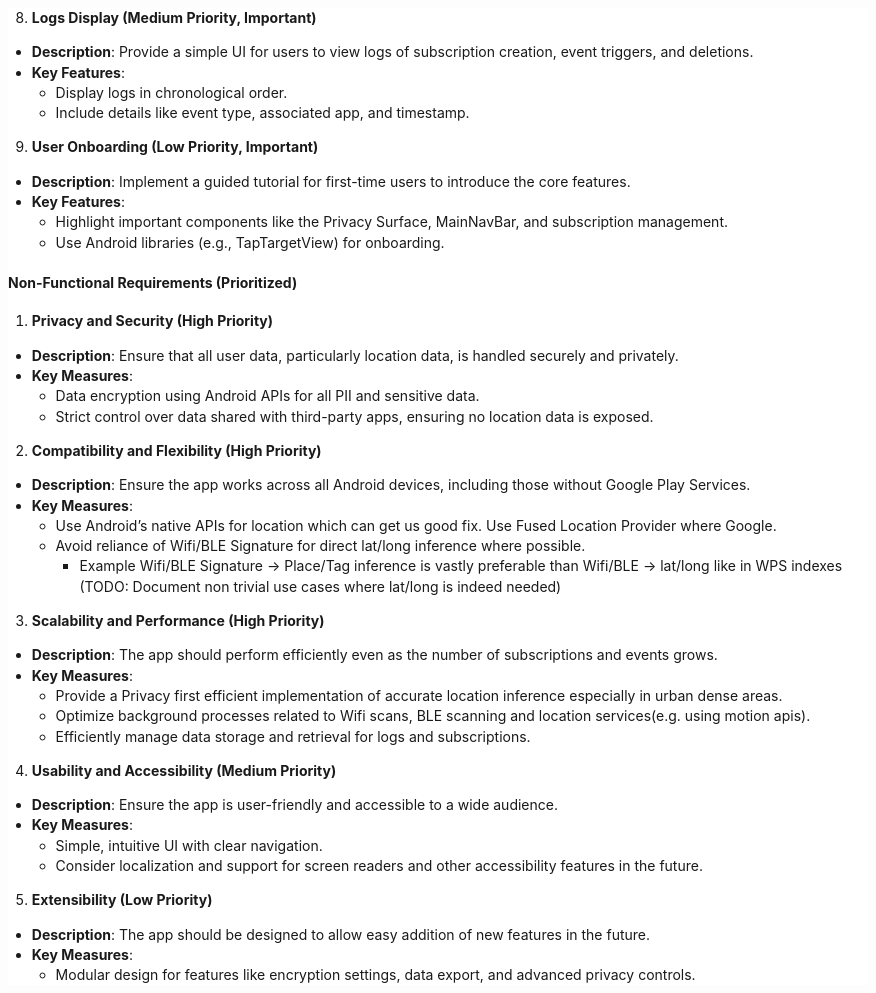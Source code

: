 8. **Logs Display (Medium Priority, Important)**
  - **Description**: Provide a simple UI for users to view logs of subscription creation, event triggers, and deletions.
  - **Key Features**:
    - Display logs in chronological order.
    - Include details like event type, associated app, and timestamp.

9. **User Onboarding (Low Priority, Important)**
  - **Description**: Implement a guided tutorial for first-time users to introduce the core features.
  - **Key Features**:
    - Highlight important components like the Privacy Surface, MainNavBar, and subscription management.
    - Use Android libraries (e.g., TapTargetView) for onboarding.

#### **Non-Functional Requirements (Prioritized)**

1. **Privacy and Security (High Priority)**
  - **Description**: Ensure that all user data, particularly location data, is handled securely and privately.
  - **Key Measures**:
    - Data encryption using Android APIs for all PII and sensitive data.
    - Strict control over data shared with third-party apps, ensuring no location data  is exposed.

2. **Compatibility and Flexibility (High Priority)**
  - **Description**: Ensure the app works across all Android devices, including those without Google Play Services.
  - **Key Measures**:
    - Use Android’s native APIs for location which can get us good fix. Use Fused Location Provider where Google.
    - Avoid reliance of Wifi/BLE Signature for direct lat/long inference where possible.
      - Example Wifi/BLE Signature -> Place/Tag inference is vastly preferable than Wifi/BLE -> lat/long like in WPS indexes (TODO: Document non trivial use cases where lat/long is indeed needed)

3. **Scalability and Performance (High Priority)**
  - **Description**: The app should perform efficiently even as the number of subscriptions and events grows.
  - **Key Measures**:
    - Provide a Privacy first efficient implementation of accurate location inference especially in urban dense areas. 
    - Optimize background processes related to Wifi scans, BLE scanning and location services(e.g. using motion apis). 
    - Efficiently manage data storage and retrieval for logs and subscriptions.

4. **Usability and Accessibility (Medium Priority)**
  - **Description**: Ensure the app is user-friendly and accessible to a wide audience.
  - **Key Measures**:
    - Simple, intuitive UI with clear navigation.
    - Consider localization and support for screen readers and other accessibility features in the future.

5. **Extensibility (Low Priority)**
  - **Description**: The app should be designed to allow easy addition of new features in the future.
  - **Key Measures**:
    - Modular design for features like encryption settings, data export, and advanced privacy controls.
